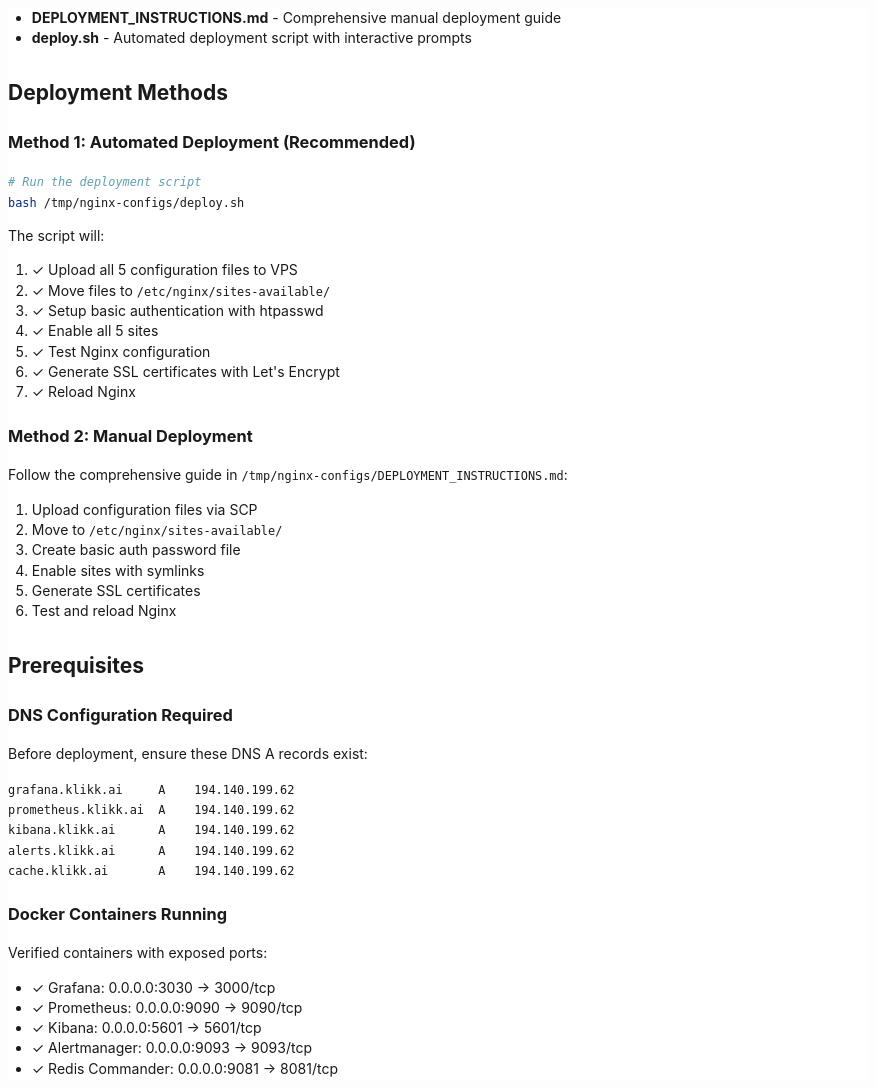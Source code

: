 - **DEPLOYMENT_INSTRUCTIONS.md** - Comprehensive manual deployment guide
- **deploy.sh** - Automated deployment script with interactive prompts

## Deployment Methods

### Method 1: Automated Deployment (Recommended)

```bash
# Run the deployment script
bash /tmp/nginx-configs/deploy.sh
```

The script will:
1. ✓ Upload all 5 configuration files to VPS
2. ✓ Move files to `/etc/nginx/sites-available/`
3. ✓ Setup basic authentication with htpasswd
4. ✓ Enable all 5 sites
5. ✓ Test Nginx configuration
6. ✓ Generate SSL certificates with Let's Encrypt
7. ✓ Reload Nginx

### Method 2: Manual Deployment

Follow the comprehensive guide in `/tmp/nginx-configs/DEPLOYMENT_INSTRUCTIONS.md`:

1. Upload configuration files via SCP
2. Move to `/etc/nginx/sites-available/`
3. Create basic auth password file
4. Enable sites with symlinks
5. Generate SSL certificates
6. Test and reload Nginx

## Prerequisites

### DNS Configuration Required

Before deployment, ensure these DNS A records exist:

```dns
grafana.klikk.ai     A    194.140.199.62
prometheus.klikk.ai  A    194.140.199.62
kibana.klikk.ai      A    194.140.199.62
alerts.klikk.ai      A    194.140.199.62
cache.klikk.ai       A    194.140.199.62
```

### Docker Containers Running

Verified containers with exposed ports:
- ✓ Grafana: 0.0.0.0:3030 → 3000/tcp
- ✓ Prometheus: 0.0.0.0:9090 → 9090/tcp
- ✓ Kibana: 0.0.0.0:5601 → 5601/tcp
- ✓ Alertmanager: 0.0.0.0:9093 → 9093/tcp
- ✓ Redis Commander: 0.0.0.0:9081 → 8081/tcp
